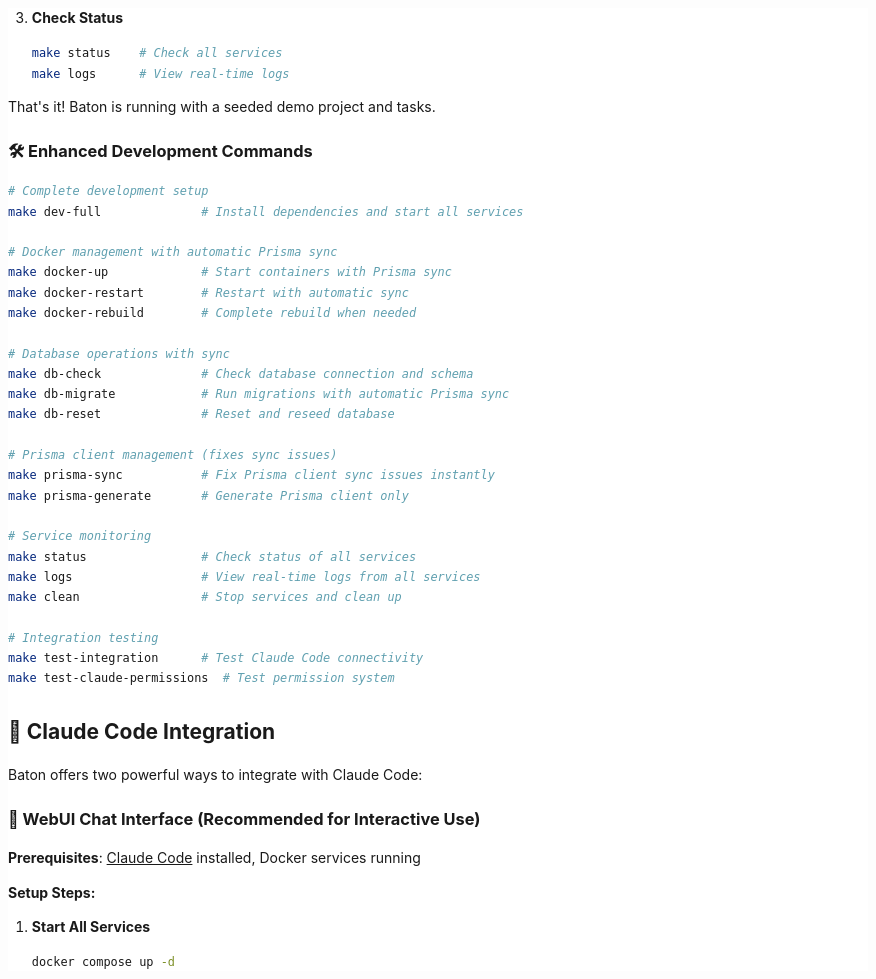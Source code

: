 3. **Check Status**
   ```bash
   make status    # Check all services
   make logs      # View real-time logs
   ```

That's it! Baton is running with a seeded demo project and tasks.

### 🛠️ Enhanced Development Commands

```bash
# Complete development setup
make dev-full              # Install dependencies and start all services

# Docker management with automatic Prisma sync
make docker-up             # Start containers with Prisma sync
make docker-restart        # Restart with automatic sync
make docker-rebuild        # Complete rebuild when needed

# Database operations with sync
make db-check              # Check database connection and schema
make db-migrate            # Run migrations with automatic Prisma sync
make db-reset              # Reset and reseed database

# Prisma client management (fixes sync issues)
make prisma-sync           # Fix Prisma client sync issues instantly
make prisma-generate       # Generate Prisma client only

# Service monitoring
make status                # Check status of all services
make logs                  # View real-time logs from all services
make clean                 # Stop services and clean up

# Integration testing
make test-integration      # Test Claude Code connectivity
make test-claude-permissions  # Test permission system
```

## 🔧 Claude Code Integration

Baton offers two powerful ways to integrate with Claude Code:

### 🎨 WebUI Chat Interface (Recommended for Interactive Use)

**Prerequisites**: [Claude Code](https://claude.ai/code) installed, Docker services running

**Setup Steps:**

1. **Start All Services**
   ```bash
   docker compose up -d
   ```
